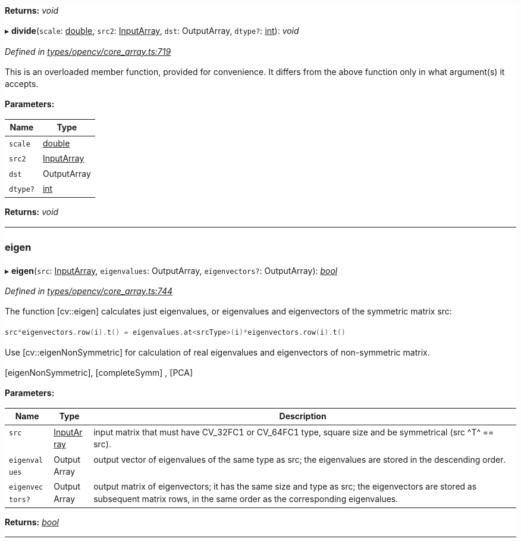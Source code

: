 **Returns:** *void*

▸ **divide**(`scale`: [double](_types_opencv__hacks_.md#double), `src2`: [InputArray](_types_opencv__hacks_.md#inputarray), `dst`: OutputArray, `dtype?`: [int](_types_opencv__hacks_.md#int)): *void*

*Defined in [types/opencv/core_array.ts:719](https://github.com/cancerberoSgx/mirada/blob/2aa7cf1/mirada/src/types/opencv/core_array.ts#L719)*

This is an overloaded member function, provided for convenience. It differs from the above function
only in what argument(s) it accepts.

**Parameters:**

Name | Type |
------ | ------ |
`scale` | [double](_types_opencv__hacks_.md#double) |
`src2` | [InputArray](_types_opencv__hacks_.md#inputarray) |
`dst` | OutputArray |
`dtype?` | [int](_types_opencv__hacks_.md#int) |

**Returns:** *void*

___

###  eigen

▸ **eigen**(`src`: [InputArray](_types_opencv__hacks_.md#inputarray), `eigenvalues`: OutputArray, `eigenvectors?`: OutputArray): *[bool](_types_opencv__hacks_.md#bool)*

*Defined in [types/opencv/core_array.ts:744](https://github.com/cancerberoSgx/mirada/blob/2aa7cf1/mirada/src/types/opencv/core_array.ts#L744)*

The function [cv::eigen] calculates just eigenvalues, or eigenvalues and eigenvectors of the
symmetric matrix src:

```cpp
src*eigenvectors.row(i).t() = eigenvalues.at<srcType>(i)*eigenvectors.row(i).t()
```

Use [cv::eigenNonSymmetric] for calculation of real eigenvalues and eigenvectors of non-symmetric
matrix.

[eigenNonSymmetric], [completeSymm] , [PCA]

**Parameters:**

Name | Type | Description |
------ | ------ | ------ |
`src` | [InputArray](_types_opencv__hacks_.md#inputarray) | input matrix that must have CV_32FC1 or CV_64FC1 type, square size and be symmetrical (src ^T^ == src).  |
`eigenvalues` | OutputArray | output vector of eigenvalues of the same type as src; the eigenvalues are stored in the descending order.  |
`eigenvectors?` | OutputArray | output matrix of eigenvectors; it has the same size and type as src; the eigenvectors are stored as subsequent matrix rows, in the same order as the corresponding eigenvalues.  |

**Returns:** *[bool](_types_opencv__hacks_.md#bool)*

___
